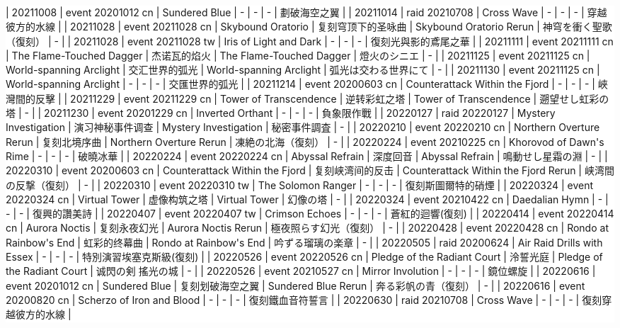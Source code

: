 | 20211008   | event 20201012 cn        | Sundered Blue                                | -                      | -                                            | -                                    | 劃破海空之翼             |
| 20211014   | raid 20210708            | Cross Wave                                   | -                      | -                                            | -                                    | 穿越彼方的水線           |
| 20211028   | event 20211028 cn        | Skybound Oratorio                            | 复刻穹顶下的圣咏曲     | Skybound Oratorio Rerun                      | 神穹を衝く聖歌（復刻）               | -                        |
| 20211028   | event 20211028 tw        | Iris of Light and Dark                       | -                      | -                                            | -                                    | 復刻光與影的鳶尾之華     |
| 20211111   | event 20211111 cn        | The Flame-Touched Dagger                     | 杰诺瓦的焰火           | The Flame-Touched Dagger                     | 燈火のシニエ                         | -                        |
| 20211125   | event 20211125 cn        | World-spanning Arclight                      | 交汇世界的弧光         | World-spanning Arclight                      | 弧光は交わる世界にて                 | -                        |
| 20211130   | event 20211125 cn        | World-spanning Arclight                      | -                      | -                                            | -                                    | 交匯世界的弧光           |
| 20211214   | event 20200603 cn        | Counterattack Within the Fjord               | -                      | -                                            | -                                    | 峽灣間的反擊             |
| 20211229   | event 20211229 cn        | Tower of Transcendence                       | 逆转彩虹之塔           | Tower of Transcendence                       | 遡望せし虹彩の塔                     | -                        |
| 20211230   | event 20201229 cn        | Inverted Orthant                             | -                      | -                                            | -                                    | 負象限作戰               |
| 20220127   | raid 20220127            | Mystery Investigation                        | 演习神秘事件调查       | Mystery Investigation                        | 秘密事件調査                         | -                        |
| 20220210   | event 20220210 cn        | Northern Overture Rerun                      | 复刻北境序曲           | Northern Overture Rerun                      | 凍絶の北海（復刻）                   | -                        |
| 20220224   | event 20210225 cn        | Khorovod of Dawn's Rime                      | -                      | -                                            | -                                    | 破曉冰華                 |
| 20220224   | event 20220224 cn        | Abyssal Refrain                              | 深度回音               | Abyssal Refrain                              | 鳴動せし星霜の淵                     | -                        |
| 20220310   | event 20200603 cn        | Counterattack Within the Fjord               | 复刻峡湾间的反击       | Counterattack Within the Fjord Rerun         | 峡湾間の反撃（復刻）                 | -                        |
| 20220310   | event 20220310 tw        | The Solomon Ranger                           | -                      | -                                            | -                                    | 復刻斯圖爾特的硝煙       |
| 20220324   | event 20220324 cn        | Virtual Tower                                | 虚像构筑之塔           | Virtual Tower                                | 幻像の塔                             | -                        |
| 20220324   | event 20210422 cn        | Daedalian Hymn                               | -                      | -                                            | -                                    | 復興的讚美詩             |
| 20220407   | event 20220407 tw        | Crimson Echoes                               | -                      | -                                            | -                                    | 蒼紅的迴響(復刻)         |
| 20220414   | event 20220414 cn        | Aurora Noctis                                | 复刻永夜幻光           | Aurora Noctis Rerun                          | 極夜照らす幻光（復刻）               | -                        |
| 20220428   | event 20220428 cn        | Rondo at Rainbow's End                       | 虹彩的终幕曲           | Rondo at Rainbow's End                       | 吟ずる瑠璃の楽章                     | -                        |
| 20220505   | raid 20200624            | Air Raid Drills with Essex                   | -                      | -                                            | -                                    | 特別演習埃塞克斯級(復刻) |
| 20220526   | event 20220526 cn        | Pledge of the Radiant Court                  | 泠誓光庭               | Pledge of the Radiant Court                  | 诚閃の剣 搖光の城                    | -                        |
| 20220526   | event 20210527 cn        | Mirror Involution                            | -                      | -                                            | -                                    | 鏡位螺旋                 |
| 20220616   | event 20201012 cn        | Sundered Blue                                | 复刻划破海空之翼       | Sundered Blue Rerun                          | 奔る彩帆の青（復刻）                 | -                        |
| 20220616   | event 20200820 cn        | Scherzo of Iron and Blood                    | -                      | -                                            | -                                    | 復刻鐵血音符誓言         |
| 20220630   | raid 20210708            | Cross Wave                                   | -                      | -                                            | -                                    | 復刻穿越彼方的水線       |